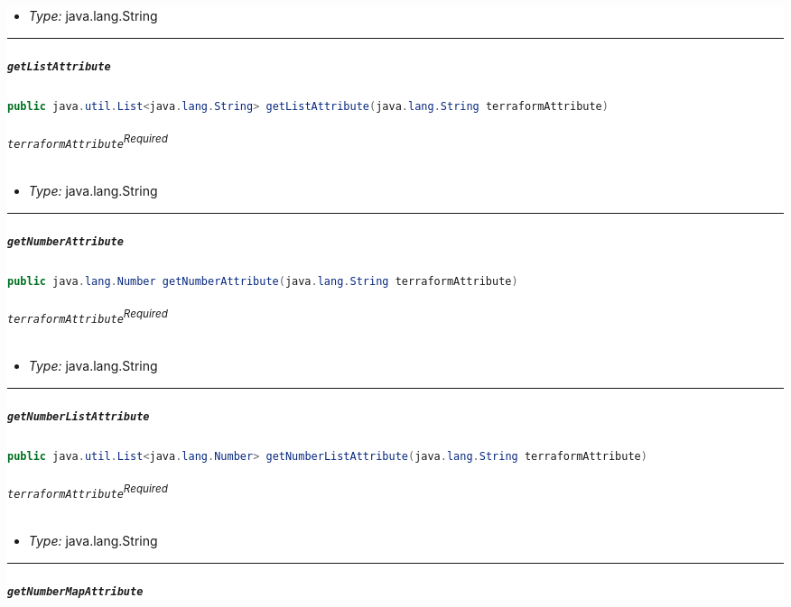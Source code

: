 - *Type:* java.lang.String

---

##### `getListAttribute` <a name="getListAttribute" id="@cdktf/provider-opc.computeImageList.ComputeImageList.getListAttribute"></a>

```java
public java.util.List<java.lang.String> getListAttribute(java.lang.String terraformAttribute)
```

###### `terraformAttribute`<sup>Required</sup> <a name="terraformAttribute" id="@cdktf/provider-opc.computeImageList.ComputeImageList.getListAttribute.parameter.terraformAttribute"></a>

- *Type:* java.lang.String

---

##### `getNumberAttribute` <a name="getNumberAttribute" id="@cdktf/provider-opc.computeImageList.ComputeImageList.getNumberAttribute"></a>

```java
public java.lang.Number getNumberAttribute(java.lang.String terraformAttribute)
```

###### `terraformAttribute`<sup>Required</sup> <a name="terraformAttribute" id="@cdktf/provider-opc.computeImageList.ComputeImageList.getNumberAttribute.parameter.terraformAttribute"></a>

- *Type:* java.lang.String

---

##### `getNumberListAttribute` <a name="getNumberListAttribute" id="@cdktf/provider-opc.computeImageList.ComputeImageList.getNumberListAttribute"></a>

```java
public java.util.List<java.lang.Number> getNumberListAttribute(java.lang.String terraformAttribute)
```

###### `terraformAttribute`<sup>Required</sup> <a name="terraformAttribute" id="@cdktf/provider-opc.computeImageList.ComputeImageList.getNumberListAttribute.parameter.terraformAttribute"></a>

- *Type:* java.lang.String

---

##### `getNumberMapAttribute` <a name="getNumberMapAttribute" id="@cdktf/provider-opc.computeImageList.ComputeImageList.getNumberMapAttribute"></a>
